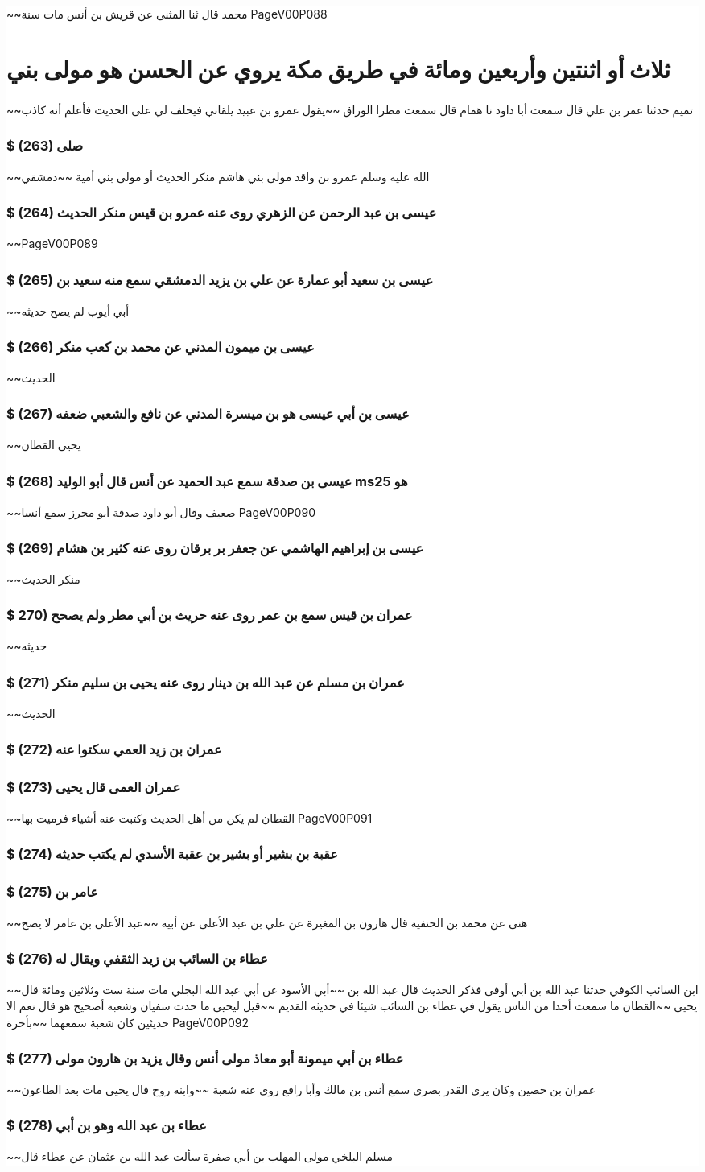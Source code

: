 ~~محمد قال ثنا المثنى عن قريش بن أنس مات سنة PageV00P088
# ثلاث أو اثنتين وأربعين ومائة في طريق مكة يروي عن الحسن هو مولى بني
~~تميم حدثنا عمر بن علي قال سمعت أبا داود نا همام قال سمعت مطرا الوراق
~~يقول عمرو بن عبيد يلقاني فيحلف لي على الحديث فأعلم أنه كاذب 
### $ (263) صلى
~~الله عليه وسلم عمرو بن واقد مولى بني هاشم منكر الحديث أو مولى بني أمية
~~دمشقي 
### $ (264) عيسى بن عبد الرحمن عن الزهري روى عنه عمرو بن قيس منكر الحديث
~~PageV00P089
### $ (265) عيسى بن سعيد أبو عمارة عن علي بن يزيد الدمشقي سمع منه سعيد بن
~~أبي أيوب لم يصح حديثه 
### $ (266) عيسى بن ميمون المدني عن محمد بن كعب منكر
~~الحديث 
### $ (267) عيسى بن أبي عيسى هو بن ميسرة المدني عن نافع والشعبي ضعفه
~~يحيى القطان 
### $ (268) عيسى بن صدقة سمع عبد الحميد عن أنس قال أبو الوليد ms25 هو
~~ضعيف وقال أبو داود صدقة أبو محرز سمع أنسا PageV00P090
### $ (269) عيسى بن إبراهيم الهاشمي عن جعفر بر برقان روى عنه كثير بن هشام
~~منكر الحديث 
### $ 270) عمران بن قيس سمع بن عمر روى عنه حريث بن أبي مطر ولم يصحح
~~حديثه 
### $ (271) عمران بن مسلم عن عبد الله بن دينار روى عنه يحيى بن سليم منكر
~~الحديث 
### $ (272) عمران بن زيد العمي سكتوا عنه 
### $ (273) عمران العمى قال يحيى
~~القطان لم يكن من أهل الحديث وكتبت عنه أشياء فرميت بها PageV00P091
### $ (274) عقبة بن بشير أو بشير بن عقبة الأسدي لم يكتب حديثه 
### $ (275) عامر بن
~~هنى عن محمد بن الحنفية قال هارون بن المغيرة عن علي بن عبد الأعلى عن أبيه
~~عبد الأعلى بن عامر لا يصح 
### $ (276) عطاء بن السائب بن زيد الثقفي ويقال له
~~ابن السائب الكوفي حدثنا عبد الله بن أبي أوفى فذكر الحديث قال عبد الله بن
~~أبي الأسود عن أبي عبد الله البجلي مات سنة ست وثلاثين ومائة قال يحيى
~~القطان ما سمعت أحدا من الناس يقول في عطاء بن السائب شيئا في حديثه القديم
~~قيل ليحيى ما حدث سفيان وشعبة أصحيح هو قال نعم الا حديثين كان شعبة سمعهما
~~بأخرة PageV00P092
### $ (277) عطاء بن أبي ميمونة أبو معاذ مولى أنس وقال يزيد بن هارون مولى
~~عمران بن حصين وكان يرى القدر بصرى سمع أنس بن مالك وأبا رافع روى عنه شعبة
~~وابنه روح قال يحيى مات بعد الطاعون 
### $ (278) عطاء بن عبد الله وهو بن أبي
~~مسلم البلخي مولى المهلب بن أبي صفرة سألت عبد الله بن عثمان عن عطاء قال
